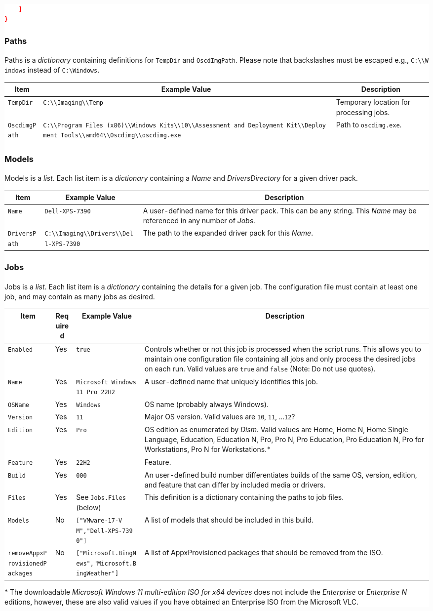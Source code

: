 ```json
    ]
}

```

### Paths

Paths is a _dictionary_ containing definitions for `TempDir` and `OscdImgPath`. Please note that backslashes must be escaped e.g., `C:\\Windows` instead of `C:\Windows`.

|Item|Example Value|Description|
|----|-------------|-----------|
|`TempDir`|`C:\\Imaging\\Temp`|Temporary location for processing jobs.|
|`OscdimgPath`|`C:\\Program Files (x86)\\Windows Kits\\10\\Assessment and Deployment Kit\\Deployment Tools\\amd64\\Oscdimg\\oscdimg.exe`|Path to `oscdimg.exe`.|

### Models
Models is a _list_. Each list item is a _dictionary_ containing a _Name_ and _DriversDirectory_ for a given driver pack.

|Item|Example Value|Description|
|----|-------------|-----------|
|`Name`|`Dell-XPS-7390`|A user-defined name for this driver pack. This can be any string. This _Name_ may be referenced in any number of _Jobs_.|
|`DriversPath`|`C:\\Imaging\\Drivers\\Dell-XPS-7390`|The path to the expanded driver pack for this _Name_.|

### Jobs
Jobs is a _list_. Each list item is a _dictionary_ containing the details for a given job. The configuration file must contain at least one job, and may contain as many jobs as desired.

|Item|Required|Example Value|Description|
|----|--------|-------------|-----------|
|`Enabled`|Yes|`true`|Controls whether or not this job is processed when the script runs. This allows you to maintain one configuration file containing all jobs and only process the desired jobs on each run. Valid values are `true` and `false` (Note: Do not use quotes).|
|`Name`|Yes|`Microsoft Windows 11 Pro 22H2`|A user-defined name that uniquely identifies this job.|
|`OSName`|Yes|`Windows`|OS name (probably always Windows).|
|`Version`|Yes|`11`|Major OS version. Valid values are `10`, `11`, ...`12`?|
|`Edition`|Yes|`Pro`|OS edition as enumerated by *Dism*. Valid values are Home, Home N, Home Single Language, Education, Education N, Pro, Pro N, Pro Education, Pro Education N, Pro for Workstations, Pro N for Workstations.*|
|`Feature`|Yes|`22H2`|Feature.|
|`Build`|Yes|`000`|An user-defined build number differentiates builds of the same OS, version, edition, and feature that can differ by included media or drivers.|
|`Files`|Yes|See `Jobs.Files` (below)|This definition is a dictionary containing the paths to job files.|
|`Models`|No|`["VMware-17-VM","Dell-XPS-7390"]`|A list of models that should be included in this build.|
|`removeAppxProvisionedPackages`|No|`["Microsoft.BingNews","Microsoft.BingWeather"]`|A list of AppxProvisioned packages that should be removed from the ISO.|

\* The downloadable *Microsoft Windows 11 multi-edition ISO for x64 devices* does not include the *Enterprise* or *Enterprise N* editions, however, these are also valid values if you have obtained an Enterprise ISO from the Microsoft VLC.
